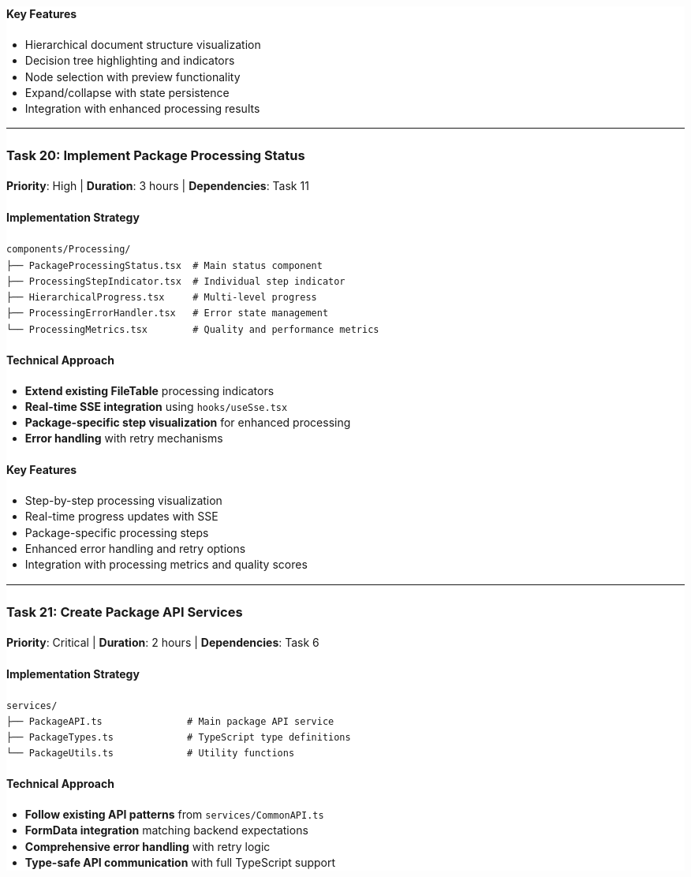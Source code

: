 #### Key Features
- Hierarchical document structure visualization
- Decision tree highlighting and indicators
- Node selection with preview functionality
- Expand/collapse with state persistence
- Integration with enhanced processing results

---

### **Task 20: Implement Package Processing Status**
**Priority**: High | **Duration**: 3 hours | **Dependencies**: Task 11

#### Implementation Strategy
```
components/Processing/
├── PackageProcessingStatus.tsx  # Main status component
├── ProcessingStepIndicator.tsx  # Individual step indicator
├── HierarchicalProgress.tsx     # Multi-level progress
├── ProcessingErrorHandler.tsx   # Error state management
└── ProcessingMetrics.tsx        # Quality and performance metrics
```

#### Technical Approach
- **Extend existing FileTable** processing indicators
- **Real-time SSE integration** using `hooks/useSse.tsx`
- **Package-specific step visualization** for enhanced processing
- **Error handling** with retry mechanisms

#### Key Features
- Step-by-step processing visualization
- Real-time progress updates with SSE
- Package-specific processing steps
- Enhanced error handling and retry options
- Integration with processing metrics and quality scores

---

### **Task 21: Create Package API Services**
**Priority**: Critical | **Duration**: 2 hours | **Dependencies**: Task 6

#### Implementation Strategy
```
services/
├── PackageAPI.ts               # Main package API service
├── PackageTypes.ts             # TypeScript type definitions
└── PackageUtils.ts             # Utility functions
```

#### Technical Approach
- **Follow existing API patterns** from `services/CommonAPI.ts`
- **FormData integration** matching backend expectations
- **Comprehensive error handling** with retry logic
- **Type-safe API communication** with full TypeScript support
